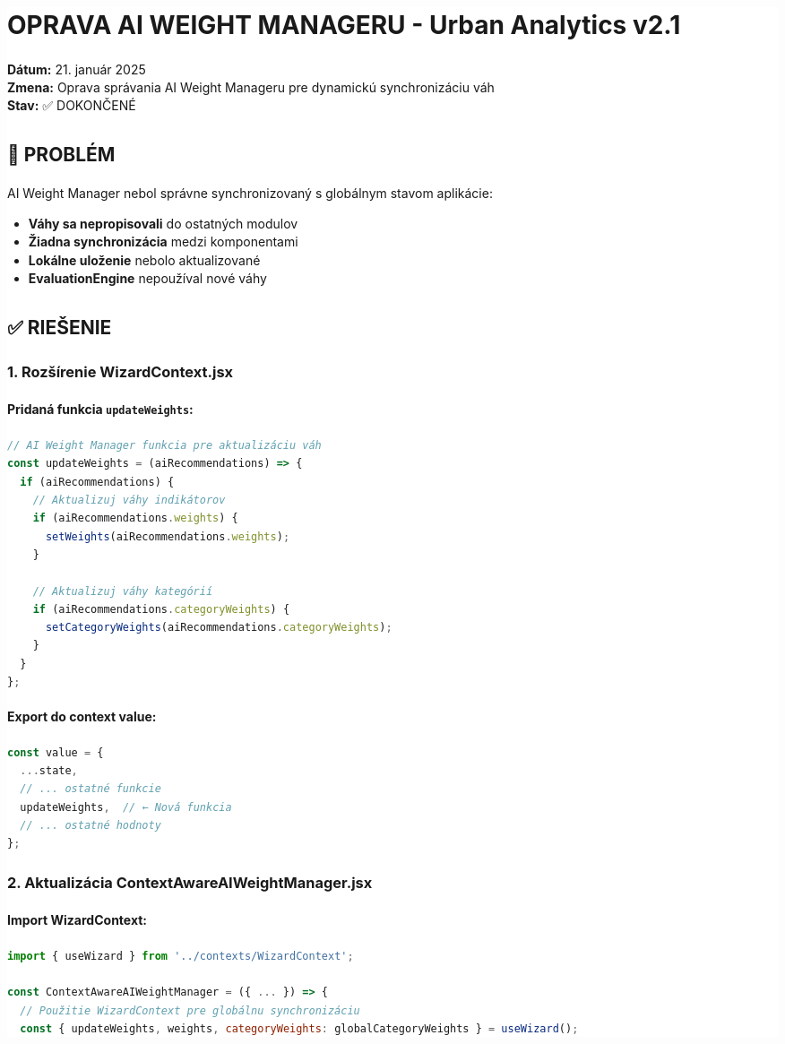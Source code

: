 # OPRAVA AI WEIGHT MANAGERU - Urban Analytics v2.1

**Dátum:** 21. január 2025  
**Zmena:** Oprava správania AI Weight Manageru pre dynamickú synchronizáciu váh  
**Stav:** ✅ DOKONČENÉ

## 🎯 PROBLÉM

AI Weight Manager nebol správne synchronizovaný s globálnym stavom aplikácie:
- **Váhy sa nepropisovali** do ostatných modulov
- **Žiadna synchronizácia** medzi komponentami
- **Lokálne uloženie** nebolo aktualizované
- **EvaluationEngine** nepoužíval nové váhy

## ✅ RIEŠENIE

### 1. **Rozšírenie WizardContext.jsx**

#### Pridaná funkcia `updateWeights`:
```jsx
// AI Weight Manager funkcia pre aktualizáciu váh
const updateWeights = (aiRecommendations) => {
  if (aiRecommendations) {
    // Aktualizuj váhy indikátorov
    if (aiRecommendations.weights) {
      setWeights(aiRecommendations.weights);
    }
    
    // Aktualizuj váhy kategórií
    if (aiRecommendations.categoryWeights) {
      setCategoryWeights(aiRecommendations.categoryWeights);
    }
  }
};
```

#### Export do context value:
```jsx
const value = {
  ...state,
  // ... ostatné funkcie
  updateWeights,  // ← Nová funkcia
  // ... ostatné hodnoty
};
```

### 2. **Aktualizácia ContextAwareAIWeightManager.jsx**

#### Import WizardContext:
```jsx
import { useWizard } from '../contexts/WizardContext';

const ContextAwareAIWeightManager = ({ ... }) => {
  // Použitie WizardContext pre globálnu synchronizáciu
  const { updateWeights, weights, categoryWeights: globalCategoryWeights } = useWizard();
```

